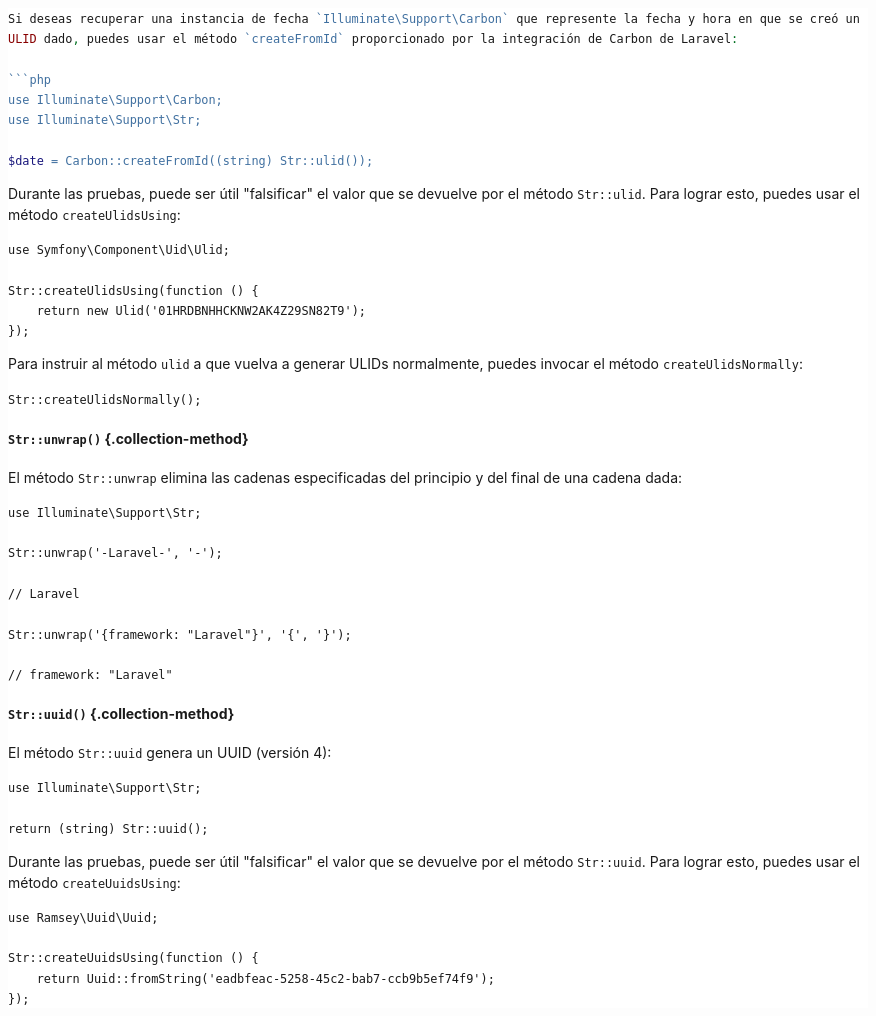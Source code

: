 ```php
Si deseas recuperar una instancia de fecha `Illuminate\Support\Carbon` que represente la fecha y hora en que se creó un ULID dado, puedes usar el método `createFromId` proporcionado por la integración de Carbon de Laravel:

```php
use Illuminate\Support\Carbon;
use Illuminate\Support\Str;

$date = Carbon::createFromId((string) Str::ulid());
```

Durante las pruebas, puede ser útil "falsificar" el valor que se devuelve por el método `Str::ulid`. Para lograr esto, puedes usar el método `createUlidsUsing`:

    use Symfony\Component\Uid\Ulid;

    Str::createUlidsUsing(function () {
        return new Ulid('01HRDBNHHCKNW2AK4Z29SN82T9');
    });

Para instruir al método `ulid` a que vuelva a generar ULIDs normalmente, puedes invocar el método `createUlidsNormally`:

    Str::createUlidsNormally();

<a name="method-str-unwrap"></a>
#### `Str::unwrap()` {.collection-method}

El método `Str::unwrap` elimina las cadenas especificadas del principio y del final de una cadena dada:

    use Illuminate\Support\Str;

    Str::unwrap('-Laravel-', '-');

    // Laravel

    Str::unwrap('{framework: "Laravel"}', '{', '}');

    // framework: "Laravel"

<a name="method-str-uuid"></a>
#### `Str::uuid()` {.collection-method}

El método `Str::uuid` genera un UUID (versión 4):

    use Illuminate\Support\Str;

    return (string) Str::uuid();

Durante las pruebas, puede ser útil "falsificar" el valor que se devuelve por el método `Str::uuid`. Para lograr esto, puedes usar el método `createUuidsUsing`:

    use Ramsey\Uuid\Uuid;

    Str::createUuidsUsing(function () {
        return Uuid::fromString('eadbfeac-5258-45c2-bab7-ccb9b5ef74f9');
    });
